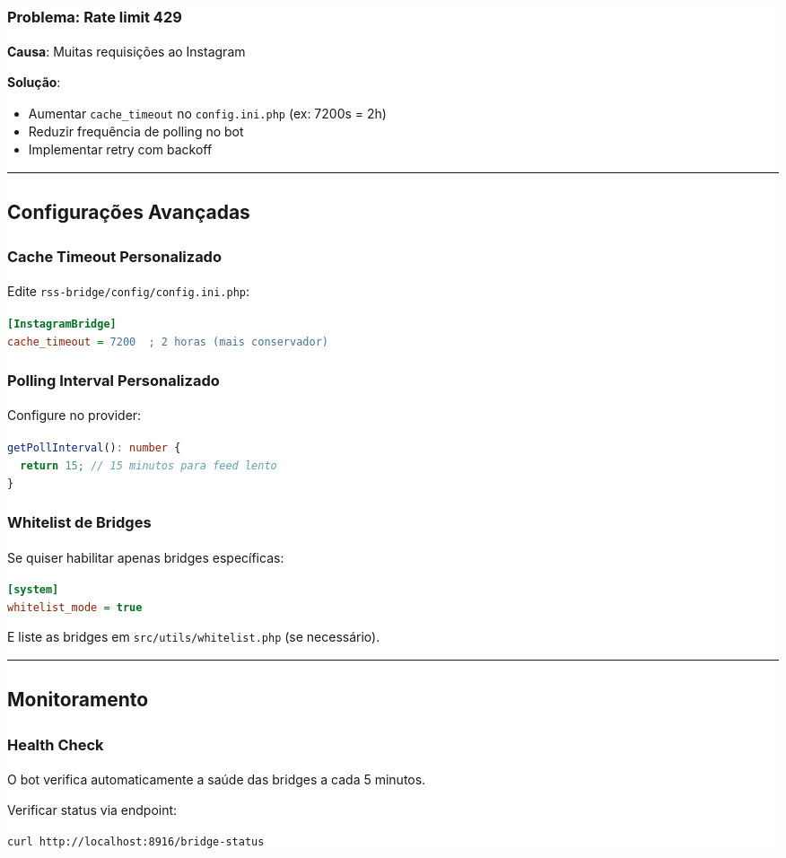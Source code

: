 ### Problema: Rate limit 429

**Causa**: Muitas requisições ao Instagram

**Solução**:
- Aumentar `cache_timeout` no `config.ini.php` (ex: 7200s = 2h)
- Reduzir frequência de polling no bot
- Implementar retry com backoff

---

## Configurações Avançadas

### Cache Timeout Personalizado

Edite `rss-bridge/config/config.ini.php`:

```ini
[InstagramBridge]
cache_timeout = 7200  ; 2 horas (mais conservador)
```

### Polling Interval Personalizado

Configure no provider:

```typescript
getPollInterval(): number {
  return 15; // 15 minutos para feed lento
}
```

### Whitelist de Bridges

Se quiser habilitar apenas bridges específicas:

```ini
[system]
whitelist_mode = true
```

E liste as bridges em `src/utils/whitelist.php` (se necessário).

---

## Monitoramento

### Health Check

O bot verifica automaticamente a saúde das bridges a cada 5 minutos.

Verificar status via endpoint:
```bash
curl http://localhost:8916/bridge-status
```
